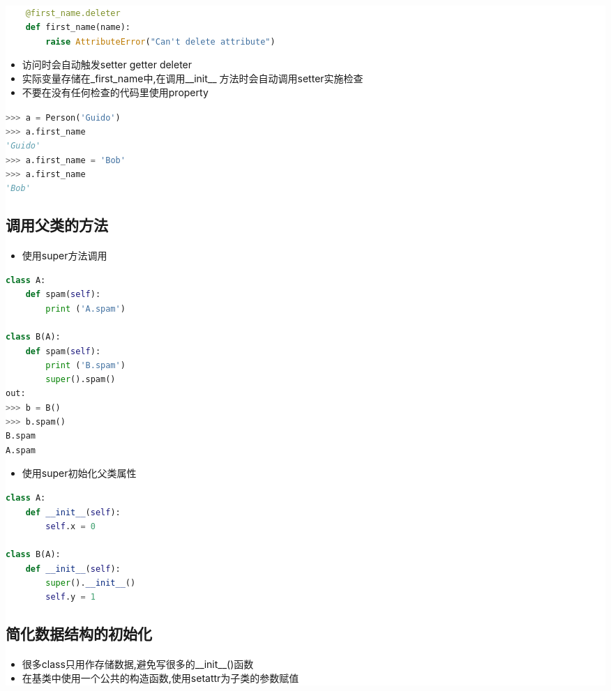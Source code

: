 ```python
    @first_name.deleter
    def first_name(name):
        raise AttributeError("Can't delete attribute")
```
* 访问时会自动触发setter getter deleter
* 实际变量存储在_first_name中,在调用__init__ 方法时会自动调用setter实施检查
* 不要在没有任何检查的代码里使用property

```python
>>> a = Person('Guido')
>>> a.first_name
'Guido'
>>> a.first_name = 'Bob'
>>> a.first_name
'Bob'
```

## 调用父类的方法
* 使用super方法调用

```python
class A:
    def spam(self):
        print ('A.spam')

class B(A):
    def spam(self):
        print ('B.spam')
        super().spam()
out:
>>> b = B()
>>> b.spam()
B.spam
A.spam
```
* 使用super初始化父类属性

```python
class A:
    def __init__(self):
        self.x = 0

class B(A):
    def __init__(self):
        super().__init__()
        self.y = 1
```

## 简化数据结构的初始化
* 很多class只用作存储数据,避免写很多的__init__()函数
* 在基类中使用一个公共的构造函数,使用setattr为子类的参数赋值

